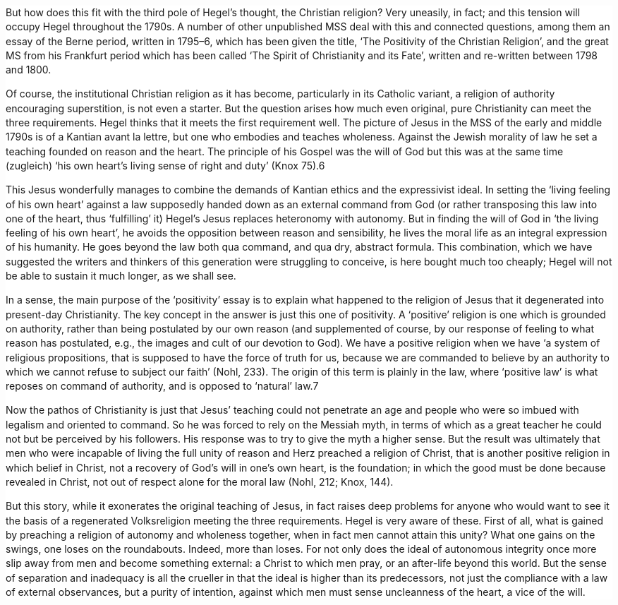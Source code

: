 But how does this fit with the third pole of Hegel’s thought, the Christian religion? Very uneasily, in fact; and this tension will occupy Hegel throughout the 1790s. A number of other unpublished MSS deal with this and connected questions, among them an essay of the Berne period, written in 1795–6, which has been given the title, ‘The Positivity of the Christian Religion’, and the great MS from his Frankfurt period which has been called ‘The Spirit of Christianity and its Fate’, written and re-written between 1798 and 1800.

Of course, the institutional Christian religion as it has become, particularly in its Catholic variant, a religion of authority encouraging superstition, is not even a starter. But the question arises how much even original, pure Christianity can meet the three requirements. Hegel thinks that it meets the first requirement well. The picture of Jesus in the MSS of the early and middle 1790s is of a Kantian avant la lettre, but one who embodies and teaches wholeness. Against the Jewish morality of law he set a teaching founded on reason and the heart. The principle of his Gospel was the will of God but this was at the same time (zugleich) ‘his own heart’s living sense of right and duty’ (Knox 75).6

This Jesus wonderfully manages to combine the demands of Kantian ethics and the expressivist ideal. In setting the ‘living feeling of his own heart’ against a law supposedly handed down as an external command from God (or rather transposing this law into one of the heart, thus ‘fulfilling’ it) Hegel’s Jesus replaces heteronomy with autonomy. But in finding the will of God in ‘the living feeling of his own heart’, he avoids the opposition between reason and sensibility, he lives the moral life as an integral expression of his humanity. He goes beyond the law both qua command, and qua dry, abstract formula. This combination, which we have suggested the writers and thinkers of this generation were struggling to conceive, is here bought much too cheaply; Hegel will not be able to sustain it much longer, as we shall see.

In a sense, the main purpose of the ‘positivity’ essay is to explain what happened to the religion of Jesus that it degenerated into present-day Christianity. The key concept in the answer is just this one of positivity. A ‘positive’ religion is one which is grounded on authority, rather than being postulated by our own reason (and supplemented of course, by our response of feeling to what reason has postulated, e.g., the images and cult of our devotion to God). We have a positive religion when we have ‘a system of religious propositions, that is supposed to have the force of truth for us, because we are commanded to believe by an authority to which we cannot refuse to subject our faith’ (Nohl, 233). The origin of this term is plainly in the law, where ‘positive law’ is what reposes on command of authority, and is opposed to ‘natural’ law.7

Now the pathos of Christianity is just that Jesus’ teaching could not penetrate an age and people who were so imbued with legalism and oriented to command. So he was forced to rely on the Messiah myth, in terms of which as a great teacher he could not but be perceived by his followers. His response was to try to give the myth a higher sense. But the result was ultimately that men who were incapable of living the full unity of reason and Herz preached a religion of Christ, that is another positive religion in which belief in Christ, not a recovery of God’s will in one’s own heart, is the foundation; in which the good must be done because revealed in Christ, not out of respect alone for the moral law (Nohl, 212; Knox, 144).

But this story, while it exonerates the original teaching of Jesus, in fact raises deep problems for anyone who would want to see it the basis of a regenerated Volksreligion meeting the three requirements. Hegel is very aware of these. First of all, what is gained by preaching a religion of autonomy and wholeness together, when in fact men cannot attain this unity? What one gains on the swings, one loses on the roundabouts. Indeed, more than loses. For not only does the ideal of autonomous integrity once more slip away from men and become something external: a Christ to which men pray, or an after-life beyond this world. But the sense of separation and inadequacy is all the crueller in that the ideal is higher than its predecessors, not just the compliance with a law of external observances, but a purity of intention, against which men must sense uncleanness of the heart, a vice of the will.
